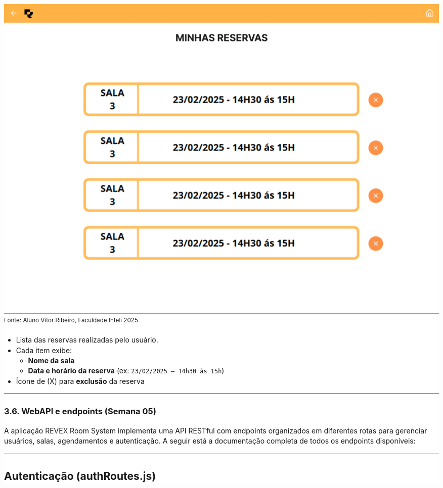 <img src="../assets/minhasReservas.png">
<sup>Fonte: Aluno Vitor Ribeiro, Faculdade Inteli 2025</sup>
</div>

- Lista das reservas realizadas pelo usuário.
- Cada item exibe:
  - **Nome da sala**
  - **Data e horário da reserva** (ex: `23/02/2025 – 14h30 às 15h`)
- Ícone de (X) para **exclusão** da reserva

---

### 3.6. WebAPI e endpoints (Semana 05)

A aplicação REVEX Room System implementa uma API RESTful com endpoints organizados em diferentes rotas para gerenciar usuários, salas, agendamentos e autenticação. A seguir está a documentação completa de todos os endpoints disponíveis:

---

## **Autenticação (authRoutes.js)**
